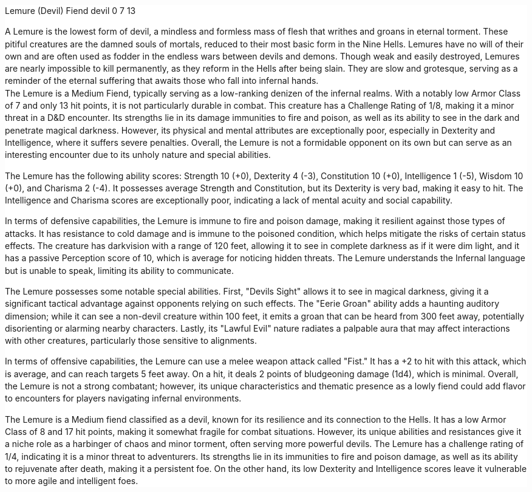 <MonsterName/>Lemure (Devil)</MonsterName>
<CreatureType/>Fiend</CreatureType>
<Subtype/>devil</Subtype>
<CR/>0</CR>
<AC/>7</AC>
<HP/>13</HP>
<summary>A Lemure is the lowest form of devil, a mindless and formless mass of flesh that writhes and groans in eternal torment. These pitiful creatures are the damned souls of mortals, reduced to their most basic form in the Nine Hells. Lemures have no will of their own and are often used as fodder in the endless wars between devils and demons. Though weak and easily destroyed, Lemures are nearly impossible to kill permanently, as they reform in the Hells after being slain. They are slow and grotesque, serving as a reminder of the eternal suffering that awaits those who fall into infernal hands.</summary>

<summary>The Lemure is a Medium Fiend, typically serving as a low-ranking denizen of the infernal realms. With a notably low Armor Class of 7 and only 13 hit points, it is not particularly durable in combat. This creature has a Challenge Rating of 1/8, making it a minor threat in a D&D encounter. Its strengths lie in its damage immunities to fire and poison, as well as its ability to see in the dark and penetrate magical darkness. However, its physical and mental attributes are exceptionally poor, especially in Dexterity and Intelligence, where it suffers severe penalties. Overall, the Lemure is not a formidable opponent on its own but can serve as an interesting encounter due to its unholy nature and special abilities.</summary>

<detail>

The Lemure has the following ability scores: Strength 10 (+0), Dexterity 4 (-3), Constitution 10 (+0), Intelligence 1 (-5), Wisdom 10 (+0), and Charisma 2 (-4). It possesses average Strength and Constitution, but its Dexterity is very bad, making it easy to hit. The Intelligence and Charisma scores are exceptionally poor, indicating a lack of mental acuity and social capability.

In terms of defensive capabilities, the Lemure is immune to fire and poison damage, making it resilient against those types of attacks. It has resistance to cold damage and is immune to the poisoned condition, which helps mitigate the risks of certain status effects. The creature has darkvision with a range of 120 feet, allowing it to see in complete darkness as if it were dim light, and it has a passive Perception score of 10, which is average for noticing hidden threats. The Lemure understands the Infernal language but is unable to speak, limiting its ability to communicate.

The Lemure possesses some notable special abilities. First, "Devils Sight" allows it to see in magical darkness, giving it a significant tactical advantage against opponents relying on such effects. The "Eerie Groan" ability adds a haunting auditory dimension; while it can see a non-devil creature within 100 feet, it emits a groan that can be heard from 300 feet away, potentially disorienting or alarming nearby characters. Lastly, its "Lawful Evil" nature radiates a palpable aura that may affect interactions with other creatures, particularly those sensitive to alignments.

In terms of offensive capabilities, the Lemure can use a melee weapon attack called "Fist." It has a +2 to hit with this attack, which is average, and can reach targets 5 feet away. On a hit, it deals 2 points of bludgeoning damage (1d4), which is minimal. Overall, the Lemure is not a strong combatant; however, its unique characteristics and thematic presence as a lowly fiend could add flavor to encounters for players navigating infernal environments.

The Lemure is a Medium fiend classified as a devil, known for its resilience and its connection to the Hells. It has a low Armor Class of 8 and 17 hit points, making it somewhat fragile for combat situations. However, its unique abilities and resistances give it a niche role as a harbinger of chaos and minor torment, often serving more powerful devils. The Lemure has a challenge rating of 1/4, indicating it is a minor threat to adventurers. Its strengths lie in its immunities to fire and poison damage, as well as its ability to rejuvenate after death, making it a persistent foe. On the other hand, its low Dexterity and Intelligence scores leave it vulnerable to more agile and intelligent foes.
